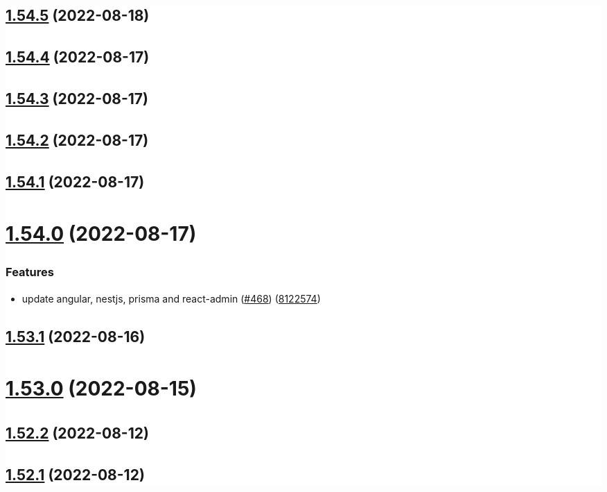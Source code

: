 ## [1.54.5](https://github.com/tractr/stack/compare/v1.54.4...v1.54.5) (2022-08-18)



## [1.54.4](https://github.com/tractr/stack/compare/v1.54.3...v1.54.4) (2022-08-17)



## [1.54.3](https://github.com/tractr/stack/compare/v1.54.2...v1.54.3) (2022-08-17)



## [1.54.2](https://github.com/tractr/stack/compare/v1.54.1...v1.54.2) (2022-08-17)



## [1.54.1](https://github.com/tractr/stack/compare/v1.54.0...v1.54.1) (2022-08-17)



# [1.54.0](https://github.com/tractr/stack/compare/v1.53.1...v1.54.0) (2022-08-17)


### Features

* update angular, nestjs, prisma and react-admin ([#468](https://github.com/tractr/stack/issues/468)) ([8122574](https://github.com/tractr/stack/commit/8122574544697a29a2acf1aef799fc568fb50be0))



## [1.53.1](https://github.com/tractr/stack/compare/v1.53.0...v1.53.1) (2022-08-16)



# [1.53.0](https://github.com/tractr/stack/compare/v1.52.2...v1.53.0) (2022-08-15)



## [1.52.2](https://github.com/tractr/stack/compare/v1.52.1...v1.52.2) (2022-08-12)



## [1.52.1](https://github.com/tractr/stack/compare/v1.52.0...v1.52.1) (2022-08-12)
